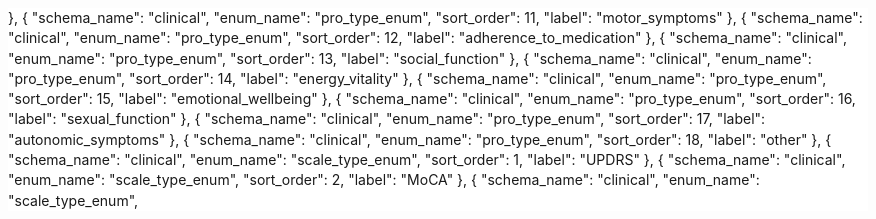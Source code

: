   },
  {
    "schema_name": "clinical",
    "enum_name": "pro_type_enum",
    "sort_order": 11,
    "label": "motor_symptoms"
  },
  {
    "schema_name": "clinical",
    "enum_name": "pro_type_enum",
    "sort_order": 12,
    "label": "adherence_to_medication"
  },
  {
    "schema_name": "clinical",
    "enum_name": "pro_type_enum",
    "sort_order": 13,
    "label": "social_function"
  },
  {
    "schema_name": "clinical",
    "enum_name": "pro_type_enum",
    "sort_order": 14,
    "label": "energy_vitality"
  },
  {
    "schema_name": "clinical",
    "enum_name": "pro_type_enum",
    "sort_order": 15,
    "label": "emotional_wellbeing"
  },
  {
    "schema_name": "clinical",
    "enum_name": "pro_type_enum",
    "sort_order": 16,
    "label": "sexual_function"
  },
  {
    "schema_name": "clinical",
    "enum_name": "pro_type_enum",
    "sort_order": 17,
    "label": "autonomic_symptoms"
  },
  {
    "schema_name": "clinical",
    "enum_name": "pro_type_enum",
    "sort_order": 18,
    "label": "other"
  },
  {
    "schema_name": "clinical",
    "enum_name": "scale_type_enum",
    "sort_order": 1,
    "label": "UPDRS"
  },
  {
    "schema_name": "clinical",
    "enum_name": "scale_type_enum",
    "sort_order": 2,
    "label": "MoCA"
  },
  {
    "schema_name": "clinical",
    "enum_name": "scale_type_enum",